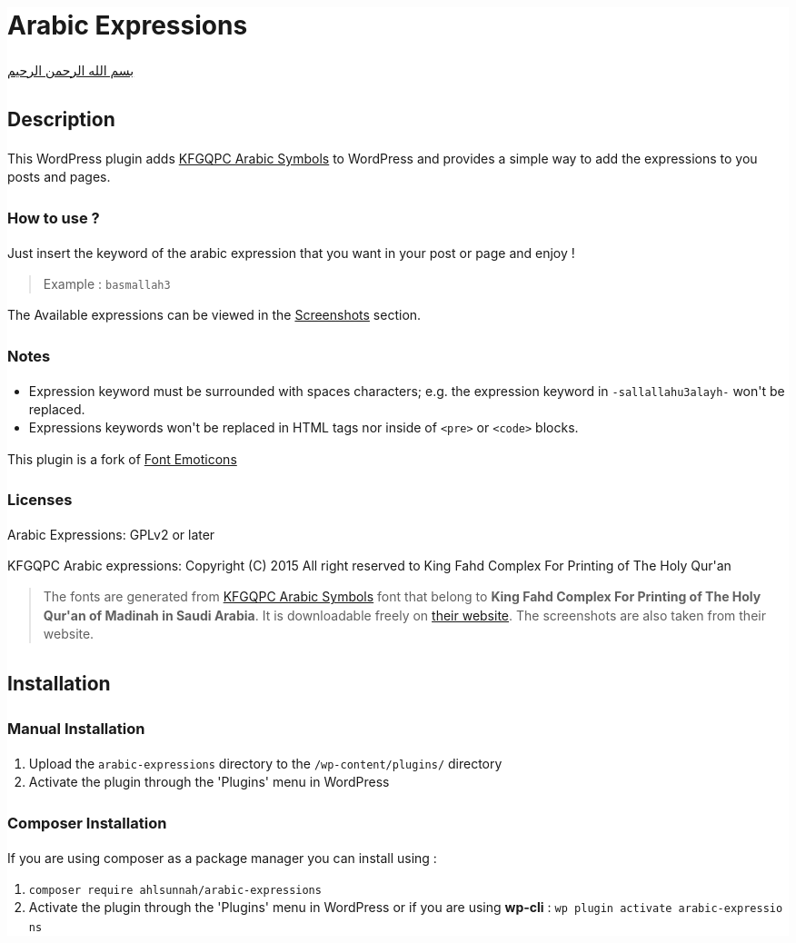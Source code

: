 # Arabic Expressions #

[بسم الله الرحمن الرحيم](https://raw.githubusercontent.com/ahlsunnah/arabic-expressions/gh-pages/https://raw.githubusercontent.com/ahlsunnah/arabic-expressions/gh-pages/screenshots/1-basmallah1.jpg)

## Description ##

This WordPress plugin adds [KFGQPC Arabic Symbols](http://fonts.qurancomplex.gov.sa/?page_id=486) to WordPress and provides a simple way to add the expressions to you posts and pages.

### How to use ? ###

Just insert the keyword of the arabic expression that you want in your post or page and enjoy !

> Example : `basmallah3`

The Available expressions can be viewed in the <a href="#user-content-screenshots">Screenshots</a> section.

### Notes ###

* Expression keyword must be surrounded with spaces characters; e.g. the expression keyword in `-sallallahu3alayh-` won't be replaced.
* Expressions keywords won't be replaced in HTML tags nor inside of `<pre>` or `<code>` blocks.

This plugin is a fork of [Font Emoticons](https://wordpress.org/plugins/font-emoticons/)

### Licenses ###

Arabic Expressions: GPLv2 or later

KFGQPC Arabic expressions: Copyright (C) 2015 All right reserved to King Fahd Complex For Printing of The Holy Qur'an
> The fonts are generated from [KFGQPC Arabic Symbols](http://fonts.qurancomplex.gov.sa/?page_id=486) font that belong to **King Fahd Complex For Printing of The Holy Qur'an of Madinah in Saudi Arabia**. It is downloadable freely on [their website](http://fonts.qurancomplex.gov.sa/?page_id=486). The screenshots are also taken from their website.

## Installation ##

### Manual Installation ###

1. Upload the `arabic-expressions` directory to the `/wp-content/plugins/` directory
1. Activate the plugin through the 'Plugins' menu in WordPress

### Composer Installation ###

If you are using composer as a package manager you can install using :

1. `composer require ahlsunnah/arabic-expressions`
1. Activate the plugin through the 'Plugins' menu in WordPress or if you are using **wp-cli** : `wp plugin activate arabic-expressions`
